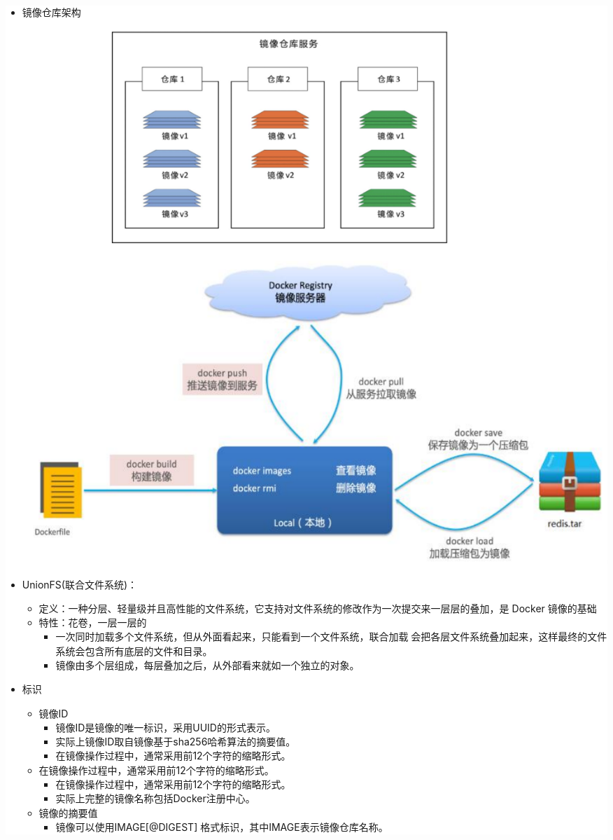 - 镜像仓库架构

![image-20230622175142053](02.Docker镜像/image-20230622175142053.png)

![image-20230622180428673](02.Docker镜像/image-20230622180428673.png)

- UnionFS(联合文件系统)：
  - 定义：一种分层、轻量级并且高性能的文件系统，它支持对文件系统的修改作为一次提交来一层层的叠加，是 Docker 镜像的基础
  - 特性：花卷，一层一层的
    - 一次同时加载多个文件系统，但从外面看起来，只能看到一个文件系统，联合加载 会把各层文件系统叠加起来，这样最终的文件系统会包含所有底层的文件和目录。
    - 镜像由多个层组成，每层叠加之后，从外部看来就如一个独立的对象。

- 标识
  - 镜像ID
    - 镜像ID是镜像的唯一标识，采用UUID的形式表示。
    - 实际上镜像ID取自镜像基于sha256哈希算法的摘要值。
    - 在镜像操作过程中，通常采用前12个字符的缩略形式。
  - 在镜像操作过程中，通常采用前12个字符的缩略形式。
    - 在镜像操作过程中，通常采用前12个字符的缩略形式。
    - 实际上完整的镜像名称包括Docker注册中心。
  - 镜像的摘要值
    - 镜像可以使用IMAGE[@DIGEST] 格式标识，其中IMAGE表示镜像仓库名称。

